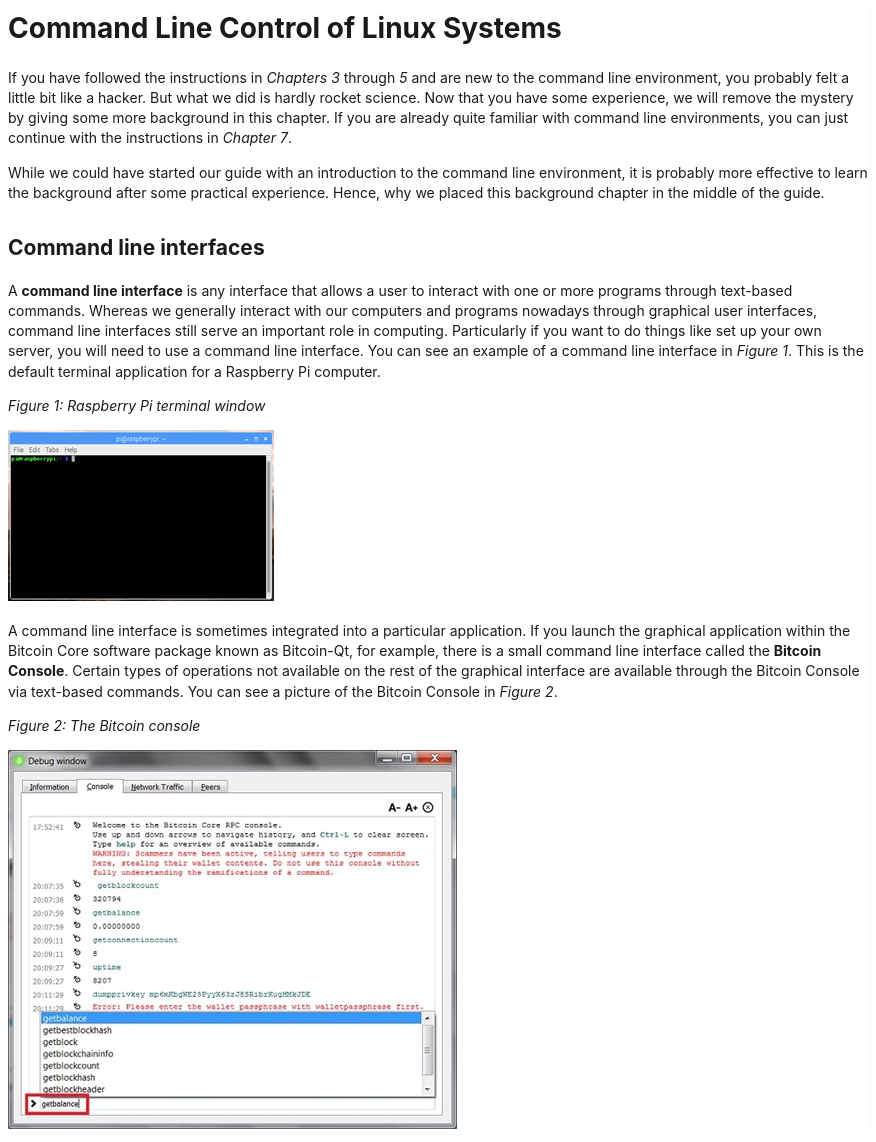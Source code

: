 # Command Line Control of Linux Systems

If you have followed the instructions in *Chapters 3* through *5* and are new to the command line environment, you probably felt a little bit like a hacker. But what we did is hardly rocket science. Now that you have some experience, we will remove the mystery by giving some more background in this chapter. If you are already quite familiar with command line environments, you can just continue with the instructions in *Chapter 7*.

While we could have started our guide with an introduction to the command line environment, it is probably more effective to learn the background after some practical experience. Hence, why we placed this background chapter in the middle of the guide. 


## Command line interfaces

A **command line interface** is any interface that allows a user to interact with one or more programs through text-based commands. Whereas we generally interact with our computers and programs nowadays through graphical user interfaces, command line interfaces still serve an important role in computing. Particularly if you want to do things like set up your own server, you will need to use a command line interface. You can see an example of a command line interface in *Figure 1*. This is the default terminal application for a Raspberry Pi computer.

*Figure 1: Raspberry Pi terminal window*

![Figure 1: Raspberry Pi terminal window](/Images/Figure2-1.png "Raspberry Pi terminal window")


A command line interface is sometimes integrated into a particular application. If you launch the graphical application within the Bitcoin Core software package known as Bitcoin-Qt, for example, there is a small command line interface called the **Bitcoin Console**. Certain types of operations not available on the rest of the graphical interface are available through the Bitcoin Console via text-based commands. You can see a picture of the Bitcoin Console in *Figure 2*. 

*Figure 2: The Bitcoin console*

![Figure 2: The Bitcoin console](/Images/Figure2-2.jpg "The Bitcoin console")
